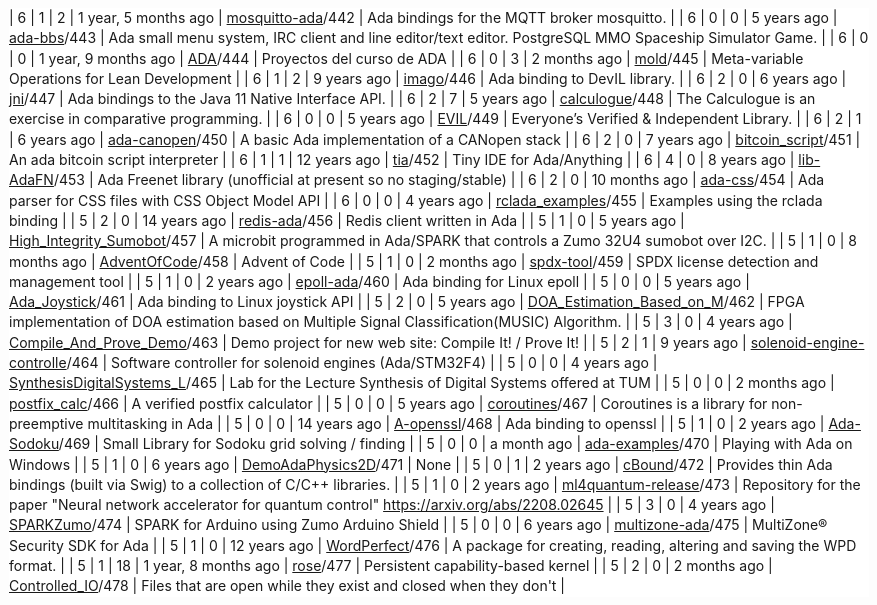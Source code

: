 | 6 | 1 | 2 | 1 year, 5 months ago | [mosquitto-ada](https://github.com/persan/mosquitto-ada)/442 | Ada bindings for the MQTT broker mosquitto. |
| 6 | 0 | 0 | 5 years ago | [ada-bbs](https://github.com/zenharris/ada-bbs)/443 | Ada small menu system, IRC client and line editor/text editor. PostgreSQL MMO Spaceship Simulator Game. |
| 6 | 0 | 0 | 1 year, 9 months ago | [ADA](https://github.com/estebancalabria/ADA)/444 | Proyectos del curso de ADA |
| 6 | 0 | 3 | 2 months ago | [mold](https://github.com/rocher/mold)/445 | Meta-variable Operations for Lean Development |
| 6 | 1 | 2 | 9 years ago | [imago](https://github.com/darkestkhan/imago)/446 | Ada binding to DevIL library. |
| 6 | 2 | 0 | 6 years ago | [jni](https://github.com/Lucretia/jni)/447 | Ada bindings to the Java 11 Native Interface API. |
| 6 | 2 | 7 | 5 years ago | [calculogue](https://github.com/cheesestraws/calculogue)/448 | The Calculogue is an exercise in comparative programming. |
| 6 | 0 | 0 | 5 years ago | [EVIL](https://github.com/OneWingedShark/EVIL)/449 | Everyone’s Verified & Independent Library. |
| 6 | 2 | 1 | 6 years ago | [ada-canopen](https://github.com/osannolik/ada-canopen)/450 | A basic Ada implementation of a CANopen stack |
| 6 | 2 | 0 | 7 years ago | [bitcoin_script](https://github.com/michael-hardeman/bitcoin_script)/451 | An ada bitcoin script interpreter |
| 6 | 1 | 1 | 12 years ago | [tia](https://github.com/kburtch/tia)/452 | Tiny IDE for Ada/Anything |
| 6 | 4 | 0 | 8 years ago | [lib-AdaFN](https://github.com/hyphanet/lib-AdaFN)/453 | Ada Freenet library (unofficial at present so no staging/stable) |
| 6 | 2 | 0 | 10 months ago | [ada-css](https://github.com/stcarrez/ada-css)/454 | Ada parser for CSS files with CSS Object Model API |
| 6 | 0 | 0 | 4 years ago | [rclada_examples](https://github.com/ada-ros/rclada_examples)/455 | Examples using the rclada binding |
| 5 | 2 | 0 | 14 years ago | [redis-ada](https://github.com/rtyler/redis-ada)/456 | Redis client written in Ada |
| 5 | 1 | 0 | 5 years ago | [High_Integrity_Sumobot](https://github.com/bosepchuk/High_Integrity_Sumobot)/457 | A microbit programmed in Ada/SPARK that controls a Zumo 32U4 sumobot over I2C. |
| 5 | 1 | 0 | 8 months ago | [AdventOfCode](https://github.com/smionean/AdventOfCode)/458 | Advent of Code  |
| 5 | 1 | 0 | 2 months ago | [spdx-tool](https://github.com/stcarrez/spdx-tool)/459 | SPDX license detection and management tool |
| 5 | 1 | 0 | 2 years ago | [epoll-ada](https://github.com/JeremyGrosser/epoll-ada)/460 | Ada binding for Linux epoll |
| 5 | 0 | 0 | 5 years ago | [Ada_Joystick](https://github.com/alkhimey/Ada_Joystick)/461 | Ada binding to Linux joystick API |
| 5 | 2 | 0 | 5 years ago | [DOA_Estimation_Based_on_M](https://github.com/Zenfendson/DOA_Estimation_Based_on_MUSIC_HLS)/462 | FPGA implementation of DOA estimation based on Multiple Signal Classification(MUSIC) Algorithm. |
| 5 | 3 | 0 | 4 years ago | [Compile_And_Prove_Demo](https://github.com/AdaCore/Compile_And_Prove_Demo)/463 | Demo project for new web site: Compile It! / Prove It! |
| 5 | 2 | 1 | 9 years ago | [solenoid-engine-controlle](https://github.com/Fabien-Chouteau/solenoid-engine-controller)/464 | Software controller for solenoid engines (Ada/STM32F4) |
| 5 | 0 | 0 | 4 years ago | [SynthesisDigitalSystems_L](https://github.com/maanjum95/SynthesisDigitalSystems_Lab)/465 | Lab for the Lecture Synthesis of Digital Systems offered at TUM |
| 5 | 0 | 0 | 2 months ago | [postfix_calc](https://github.com/pyjarrett/postfix_calc)/466 | A verified postfix calculator |
| 5 | 0 | 0 | 5 years ago | [coroutines](https://github.com/reznikmm/coroutines)/467 | Coroutines is a library for non-preemptive multitasking in Ada |
| 5 | 0 | 0 | 14 years ago | [A-openssl](https://github.com/persan/A-openssl)/468 | Ada binding to openssl |
| 5 | 1 | 0 | 2 years ago | [Ada-Sodoku](https://github.com/frett27/Ada-Sodoku)/469 | Small Library for Sodoku grid solving / finding |
| 5 | 0 | 0 | a month ago | [ada-examples](https://github.com/michelou/ada-examples)/470 | Playing with Ada on Windows |
| 5 | 1 | 0 | 6 years ago | [DemoAdaPhysics2D](https://github.com/Kidev/DemoAdaPhysics2D)/471 | None |
| 5 | 0 | 1 | 2 years ago | [cBound](https://github.com/charlie5/cBound)/472 | Provides thin Ada bindings (built via Swig) to a collection of C/C++ libraries. |
| 5 | 1 | 0 | 2 years ago | [ml4quantum-release](https://github.com/fastmachinelearning/ml4quantum-release)/473 | Repository for the paper "Neural network accelerator for quantum control" https://arxiv.org/abs/2208.02645 |
| 5 | 3 | 0 | 4 years ago | [SPARKZumo](https://github.com/Robert-Tice/SPARKZumo)/474 | SPARK for Arduino using Zumo Arduino Shield |
| 5 | 0 | 0 | 6 years ago | [multizone-ada](https://github.com/hex-five/multizone-ada)/475 | MultiZone® Security SDK for Ada |
| 5 | 1 | 0 | 12 years ago | [WordPerfect](https://github.com/OneWingedShark/WordPerfect)/476 | A package for creating, reading, altering and saving the WPD format.  |
| 5 | 1 | 18 | 1 year, 8 months ago | [rose](https://github.com/blancolioni/rose)/477 | Persistent capability-based kernel |
| 5 | 2 | 0 | 2 months ago | [Controlled_IO](https://github.com/jrcarter/Controlled_IO)/478 | Files that are open while they exist and closed when they don't |
